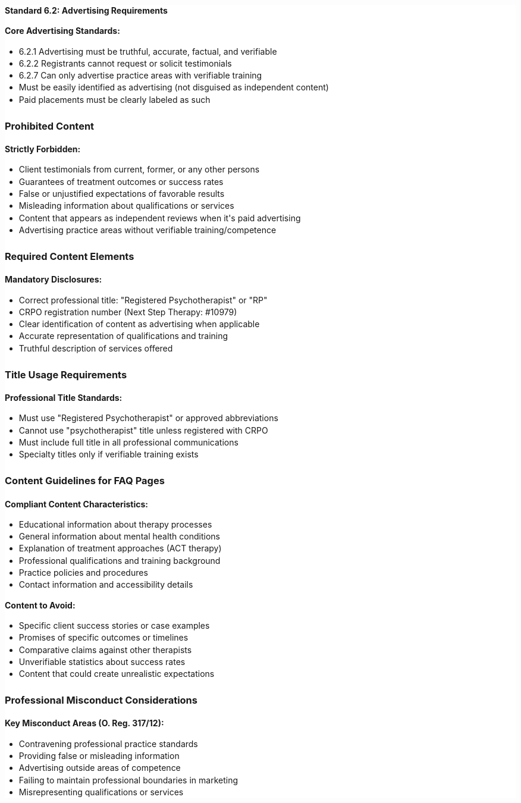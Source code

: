 **Standard 6.2: Advertising Requirements**

**Core Advertising Standards:**
*   6.2.1 Advertising must be truthful, accurate, factual, and verifiable
*   6.2.2 Registrants cannot request or solicit testimonials
*   6.2.7 Can only advertise practice areas with verifiable training
*   Must be easily identified as advertising (not disguised as independent content)
*   Paid placements must be clearly labeled as such

### Prohibited Content
**Strictly Forbidden:**
*   Client testimonials from current, former, or any other persons
*   Guarantees of treatment outcomes or success rates
*   False or unjustified expectations of favorable results
*   Misleading information about qualifications or services
*   Content that appears as independent reviews when it's paid advertising
*   Advertising practice areas without verifiable training/competence

### Required Content Elements
**Mandatory Disclosures:**
*   Correct professional title: "Registered Psychotherapist" or "RP"
*   CRPO registration number (Next Step Therapy: #10979)
*   Clear identification of content as advertising when applicable
*   Accurate representation of qualifications and training
*   Truthful description of services offered

### Title Usage Requirements
**Professional Title Standards:**
*   Must use "Registered Psychotherapist" or approved abbreviations
*   Cannot use "psychotherapist" title unless registered with CRPO
*   Must include full title in all professional communications
*   Specialty titles only if verifiable training exists

### Content Guidelines for FAQ Pages
**Compliant Content Characteristics:**
*   Educational information about therapy processes
*   General information about mental health conditions
*   Explanation of treatment approaches (ACT therapy)
*   Professional qualifications and training background
*   Practice policies and procedures
*   Contact information and accessibility details

**Content to Avoid:**
*   Specific client success stories or case examples
*   Promises of specific outcomes or timelines
*   Comparative claims against other therapists
*   Unverifiable statistics about success rates
*   Content that could create unrealistic expectations

### Professional Misconduct Considerations
**Key Misconduct Areas (O. Reg. 317/12):**
*   Contravening professional practice standards
*   Providing false or misleading information
*   Advertising outside areas of competence
*   Failing to maintain professional boundaries in marketing
*   Misrepresenting qualifications or services
